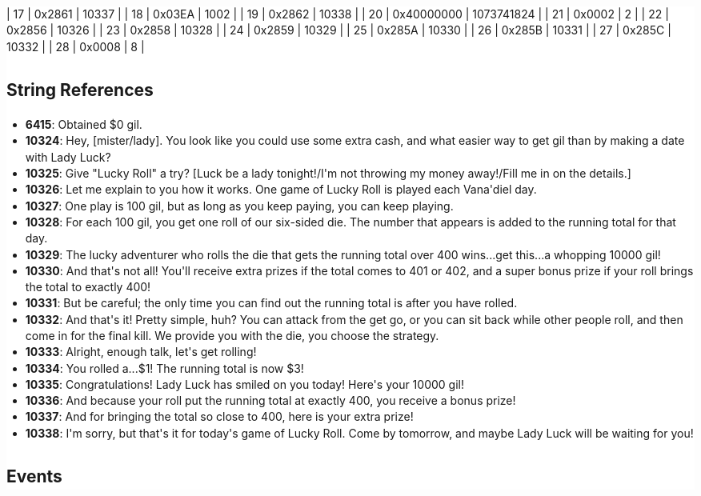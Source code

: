 |      17 | 0x2861      |       10337 |
|      18 | 0x03EA      |        1002 |
|      19 | 0x2862      |       10338 |
|      20 | 0x40000000  |  1073741824 |
|      21 | 0x0002      |           2 |
|      22 | 0x2856      |       10326 |
|      23 | 0x2858      |       10328 |
|      24 | 0x2859      |       10329 |
|      25 | 0x285A      |       10330 |
|      26 | 0x285B      |       10331 |
|      27 | 0x285C      |       10332 |
|      28 | 0x0008      |           8 |

## String References

- **6415**: Obtained $0 gil.
- **10324**: Hey, [mister/lady]. You look like you could use some extra cash, and what easier way to get gil than by making a date with Lady Luck?
- **10325**: Give "Lucky Roll" a try? [Luck be a lady tonight!/I'm not throwing my money away!/Fill me in on the details.]
- **10326**: Let me explain to you how it works. One game of Lucky Roll is played each Vana'diel day.
- **10327**: One play is 100 gil, but as long as you keep paying, you can keep playing.
- **10328**: For each 100 gil, you get one roll of our six-sided die. The number that appears is added to the running total for that day.
- **10329**: The lucky adventurer who rolls the die that gets the running total over 400 wins...get this...a whopping 10000 gil!
- **10330**: And that's not all! You'll receive extra prizes if the total comes to 401 or 402, and a super bonus prize if your roll brings the total to exactly 400!
- **10331**: But be careful; the only time you can find out the running total is after you have rolled.
- **10332**: And that's it! Pretty simple, huh? You can attack from the get go, or you can sit back while other people roll, and then come in for the final kill. We provide you with the die, you choose the strategy.
- **10333**: Alright, enough talk, let's get rolling!
- **10334**: You rolled a...$1! The running total is now $3!
- **10335**: Congratulations! Lady Luck has smiled on you today! Here's your 10000 gil!
- **10336**: And because your roll put the running total at exactly 400, you receive a bonus prize!
- **10337**: And for bringing the total so close to 400, here is your extra prize!
- **10338**: I'm sorry, but that's it for today's game of Lucky Roll. Come by tomorrow, and maybe Lady Luck will be waiting for you!

## Events
